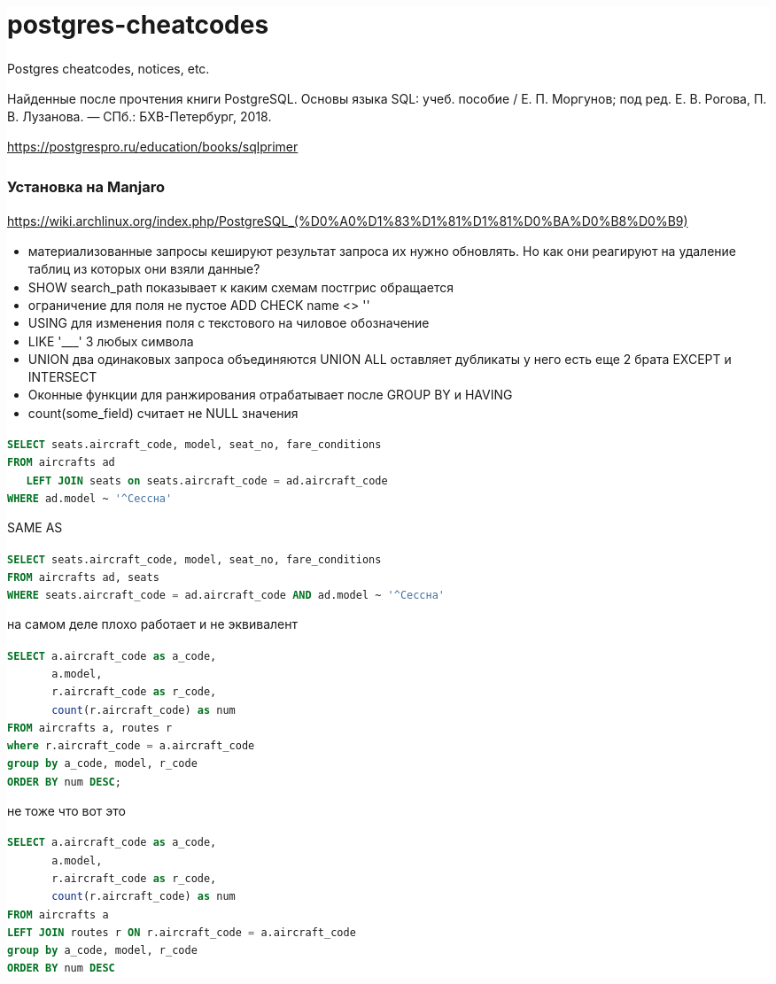 # postgres-cheatcodes

Postgres cheatcodes, notices, etc. 

Найденные после прочтения книги 
PostgreSQL. Основы языка SQL: учеб. пособие / Е. П. Моргунов; под ред. Е. В. Рогова, П. В. Лузанова. — СПб.: БХВ-Петербург, 2018.

https://postgrespro.ru/education/books/sqlprimer
### Установка на Manjaro
https://wiki.archlinux.org/index.php/PostgreSQL_(%D0%A0%D1%83%D1%81%D1%81%D0%BA%D0%B8%D0%B9)


- материализованные запросы кешируют результат запроса их нужно обновлять. Но как они реагируют на удаление таблиц из которых они взяли данные?
- SHOW search_path показывает к каким схемам постгрис обращается
- ограничение для поля не пустое ADD CHECK name <> ''
- USING для изменения поля с текстового на чиловое обозначение
- LIKE '___'  3 любых символа
- UNION два одинаковых запроса объединяются UNION ALL оставляет дубликаты у него есть еще 2 брата EXCEPT и INTERSECT
- Оконные функции для ранжирования отрабатывает после GROUP BY и HAVING
- count(some_field) считает не NULL значения

```sql
SELECT seats.aircraft_code, model, seat_no, fare_conditions
FROM aircrafts ad
   LEFT JOIN seats on seats.aircraft_code = ad.aircraft_code
WHERE ad.model ~ '^Сессна'
```
SAME AS
```sql
SELECT seats.aircraft_code, model, seat_no, fare_conditions
FROM aircrafts ad, seats
WHERE seats.aircraft_code = ad.aircraft_code AND ad.model ~ '^Сессна'
```

на самом деле плохо работает и не эквивалент

```sql
SELECT a.aircraft_code as a_code,
       a.model,
       r.aircraft_code as r_code,
       count(r.aircraft_code) as num
FROM aircrafts a, routes r
where r.aircraft_code = a.aircraft_code
group by a_code, model, r_code
ORDER BY num DESC;
```

не тоже что вот это

```sql
SELECT a.aircraft_code as a_code,
       a.model,
       r.aircraft_code as r_code,
       count(r.aircraft_code) as num
FROM aircrafts a
LEFT JOIN routes r ON r.aircraft_code = a.aircraft_code
group by a_code, model, r_code
ORDER BY num DESC
```
